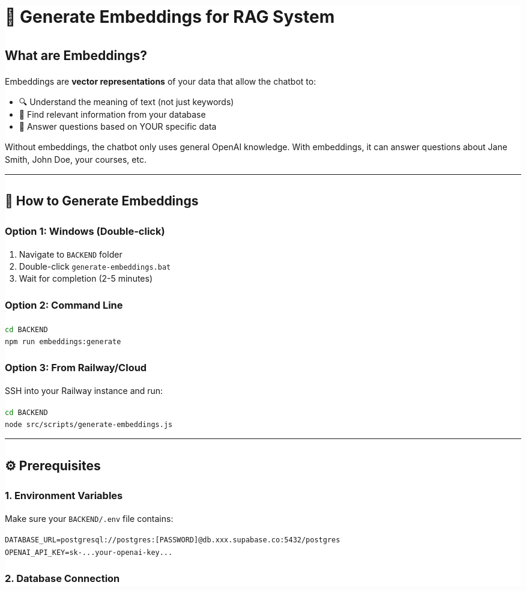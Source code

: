 # 🎯 Generate Embeddings for RAG System

## What are Embeddings?

Embeddings are **vector representations** of your data that allow the chatbot to:
- 🔍 Understand the meaning of text (not just keywords)
- 🎯 Find relevant information from your database
- 💬 Answer questions based on YOUR specific data

Without embeddings, the chatbot only uses general OpenAI knowledge.
With embeddings, it can answer questions about Jane Smith, John Doe, your courses, etc.

---

## 🚀 How to Generate Embeddings

### Option 1: Windows (Double-click)

1. Navigate to `BACKEND` folder
2. Double-click `generate-embeddings.bat`
3. Wait for completion (2-5 minutes)

### Option 2: Command Line

```bash
cd BACKEND
npm run embeddings:generate
```

### Option 3: From Railway/Cloud

SSH into your Railway instance and run:
```bash
cd BACKEND
node src/scripts/generate-embeddings.js
```

---

## ⚙️ Prerequisites

### 1. Environment Variables

Make sure your `BACKEND/.env` file contains:

```env
DATABASE_URL=postgresql://postgres:[PASSWORD]@db.xxx.supabase.co:5432/postgres
OPENAI_API_KEY=sk-...your-openai-key...
```

### 2. Database Connection
